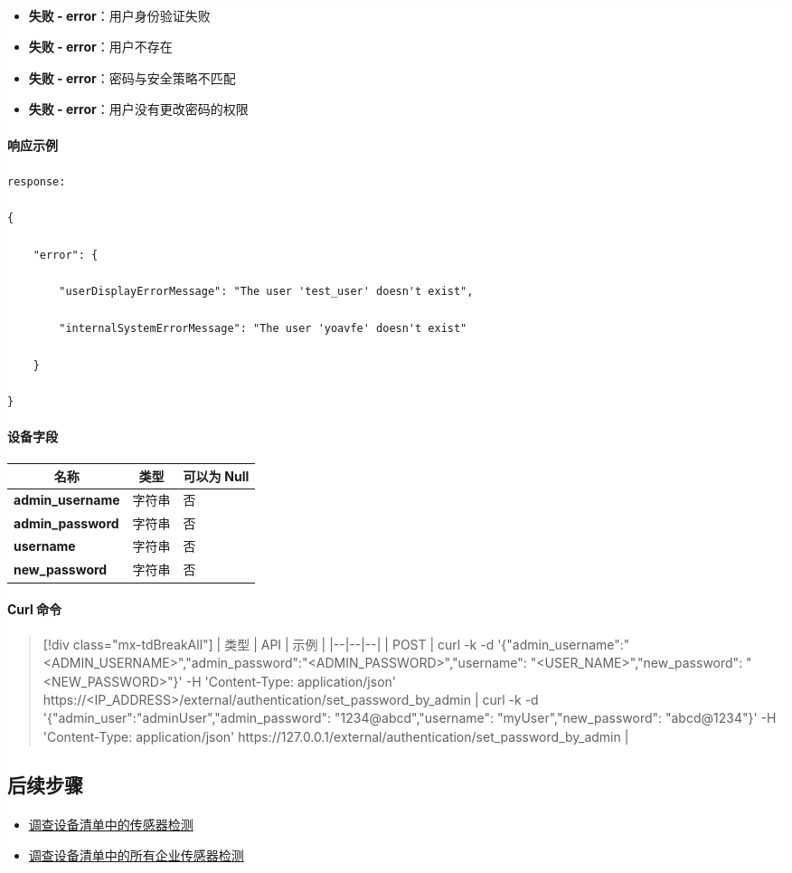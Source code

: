 - **失败 - error**：用户身份验证失败

- **失败 - error**：用户不存在

- **失败 - error**：密码与安全策略不匹配

- **失败 - error**：用户没有更改密码的权限

#### <a name="response-example"></a>响应示例

```rest
response:

{

    "error": {
    
        "userDisplayErrorMessage": "The user 'test_user' doesn't exist",
        
        "internalSystemErrorMessage": "The user 'yoavfe' doesn't exist"
    
    }

}

```

#### <a name="device-fields"></a>设备字段

| **名称** | 类型 | **可以为 Null** |
|--|--|--|
| **admin_username** | 字符串 | 否 |
| **admin_password** | 字符串 | 否 |
| **username** | 字符串 | 否 |
| **new_password** | 字符串 | 否 |

#### <a name="curl-command"></a>Curl 命令

> [!div class="mx-tdBreakAll"]
> | 类型 | API | 示例 |
> |--|--|--|
> | POST | curl -k -d '{"admin_username":"<ADMIN_USERNAME>","admin_password":"<ADMIN_PASSWORD>","username": "<USER_NAME>","new_password": "<NEW_PASSWORD>"}' -H 'Content-Type: application/json'  https://<IP_ADDRESS>/external/authentication/set_password_by_admin | curl -k -d '{"admin_user":"adminUser","admin_password": "1234@abcd","username": "myUser","new_password": "abcd@1234"}' -H 'Content-Type: application/json'  https:/<span>/127.0.0.1/external/authentication/set_password_by_admin |

## <a name="next-steps"></a>后续步骤

- [调查设备清单中的传感器检测](how-to-investigate-sensor-detections-in-a-device-inventory.md)

- [调查设备清单中的所有企业传感器检测](how-to-investigate-all-enterprise-sensor-detections-in-a-device-inventory.md)
